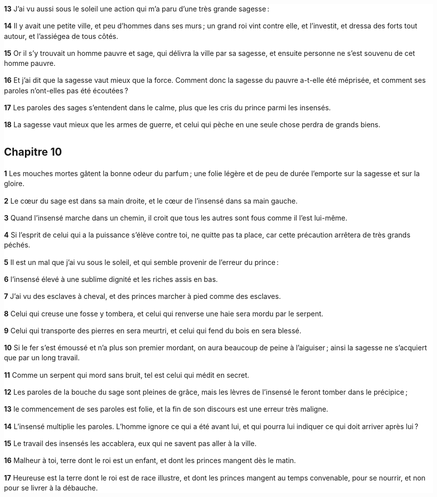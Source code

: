 **13** J’ai vu aussi sous le soleil une action qui m’a paru d’une très grande sagesse :

**14** Il y avait une petite ville, et peu d’hommes dans ses murs ; un grand roi vint contre elle, et l’investit, et dressa des forts tout autour, et l’assiégea de tous côtés.

**15** Or il s’y trouvait un homme pauvre et sage, qui délivra la ville par sa sagesse, et ensuite personne ne s’est souvenu de cet homme pauvre.

**16** Et j’ai dit que la sagesse vaut mieux que la force. Comment donc la sagesse du pauvre a-t-elle été méprisée, et comment ses paroles n’ont-elles pas été écoutées ?

**17** Les paroles des sages s’entendent dans le calme, plus que les cris du prince parmi les insensés.

**18** La sagesse vaut mieux que les armes de guerre, et celui qui pèche en une seule chose perdra de grands biens.

## Chapitre 10

**1** Les mouches mortes gâtent la bonne odeur du parfum ; une folie légère et de peu de durée l’emporte sur la sagesse et sur la gloire.

**2** Le cœur du sage est dans sa main droite, et le cœur de l’insensé dans sa main gauche.

**3** Quand l’insensé marche dans un chemin, il croit que tous les autres sont fous comme il l’est lui-même.

**4** Si l’esprit de celui qui a la puissance s’élève contre toi, ne quitte pas ta place, car cette précaution arrêtera de très grands péchés.

**5** Il est un mal que j’ai vu sous le soleil, et qui semble provenir de l’erreur du prince :

**6** l’insensé élevé à une sublime dignité et les riches assis en bas.

**7** J’ai vu des esclaves à cheval, et des princes marcher à pied comme des esclaves.

**8** Celui qui creuse une fosse y tombera, et celui qui renverse une haie sera mordu par le serpent.

**9** Celui qui transporte des pierres en sera meurtri, et celui qui fend du bois en sera blessé.

**10** Si le fer s’est émoussé et n’a plus son premier mordant, on aura beaucoup de peine à l’aiguiser ; ainsi la sagesse ne s’acquiert que par un long travail.

**11** Comme un serpent qui mord sans bruit, tel est celui qui médit en secret.

**12** Les paroles de la bouche du sage sont pleines de grâce, mais les lèvres de l’insensé le feront tomber dans le précipice ;

**13** le commencement de ses paroles est folie, et la fin de son discours est une erreur très maligne.

**14** L’insensé multiplie les paroles. L’homme ignore ce qui a été avant lui, et qui pourra lui indiquer ce qui doit arriver après lui ?

**15** Le travail des insensés les accablera, eux qui ne savent pas aller à la ville.

**16** Malheur à toi, terre dont le roi est un enfant, et dont les princes mangent dès le matin.

**17** Heureuse est la terre dont le roi est de race illustre, et dont les princes mangent au temps convenable, pour se nourrir, et non pour se livrer à la débauche.
